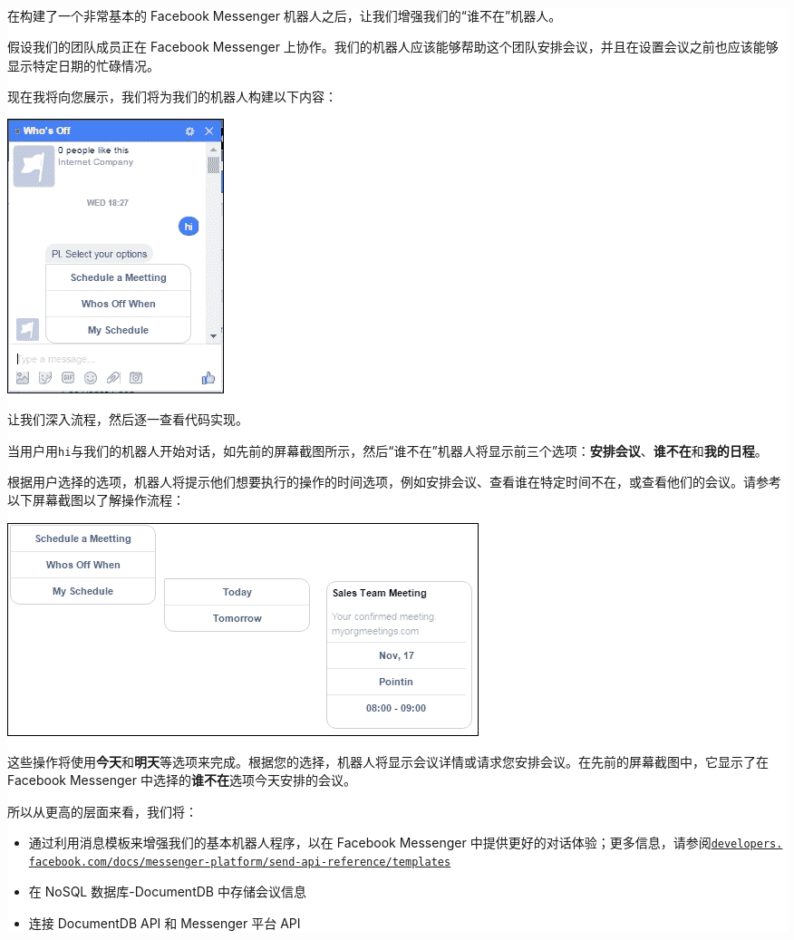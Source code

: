 在构建了一个非常基本的 Facebook Messenger 机器人之后，让我们增强我们的“谁不在”机器人。

假设我们的团队成员正在 Facebook Messenger 上协作。我们的机器人应该能够帮助这个团队安排会议，并且在设置会议之前也应该能够显示特定日期的忙碌情况。

现在我将向您展示，我们将为我们的机器人构建以下内容：

![增强我们的“谁不在”机器人](img/image00360.jpeg)

让我们深入流程，然后逐一查看代码实现。

当用户用`hi`与我们的机器人开始对话，如先前的屏幕截图所示，然后“谁不在”机器人将显示前三个选项：**安排会议**、**谁不在**和**我的日程**。

根据用户选择的选项，机器人将提示他们想要执行的操作的时间选项，例如安排会议、查看谁在特定时间不在，或查看他们的会议。请参考以下屏幕截图以了解操作流程：

![增强我们的“谁不在”机器人](img/image00361.jpeg)

这些操作将使用**今天**和**明天**等选项来完成。根据您的选择，机器人将显示会议详情或请求您安排会议。在先前的屏幕截图中，它显示了在 Facebook Messenger 中选择的**谁不在**选项今天安排的会议。

所以从更高的层面来看，我们将：

+   通过利用消息模板来增强我们的基本机器人程序，以在 Facebook Messenger 中提供更好的对话体验；更多信息，请参阅[`developers.facebook.com/docs/messenger-platform/send-api-reference/templates`](https://developers.facebook.com/docs/messenger-platform/send-api-reference/templates)

+   在 NoSQL 数据库-DocumentDB 中存储会议信息

+   连接 DocumentDB API 和 Messenger 平台 API
